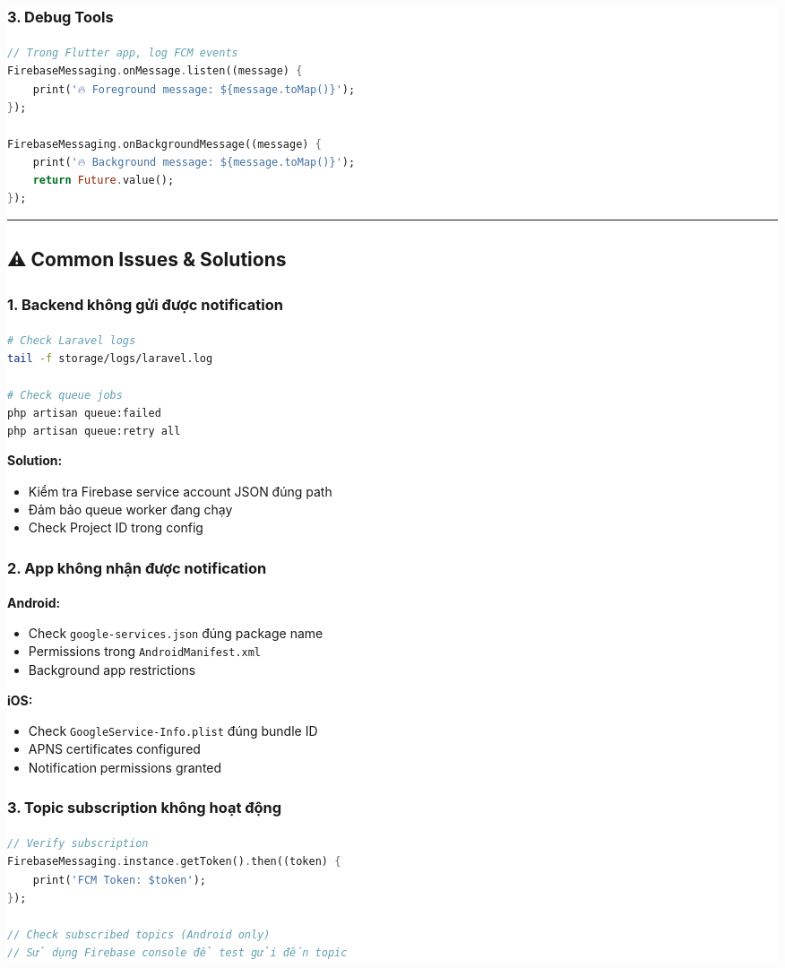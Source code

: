 ### 3. **Debug Tools**
```dart
// Trong Flutter app, log FCM events
FirebaseMessaging.onMessage.listen((message) {
    print('🔥 Foreground message: ${message.toMap()}');
});

FirebaseMessaging.onBackgroundMessage((message) {
    print('🔥 Background message: ${message.toMap()}');
    return Future.value();
});
```

---

## ⚠️ Common Issues & Solutions

### 1. **Backend không gửi được notification**
```bash
# Check Laravel logs
tail -f storage/logs/laravel.log

# Check queue jobs
php artisan queue:failed
php artisan queue:retry all
```

**Solution:**
- Kiểm tra Firebase service account JSON đúng path
- Đảm bảo queue worker đang chạy
- Check Project ID trong config

### 2. **App không nhận được notification**
**Android:**
- Check `google-services.json` đúng package name
- Permissions trong `AndroidManifest.xml`
- Background app restrictions

**iOS:**  
- Check `GoogleService-Info.plist` đúng bundle ID
- APNS certificates configured
- Notification permissions granted

### 3. **Topic subscription không hoạt động**
```dart
// Verify subscription
FirebaseMessaging.instance.getToken().then((token) {
    print('FCM Token: $token');
});

// Check subscribed topics (Android only)
// Sử dụng Firebase console để test gửi đến topic
```
